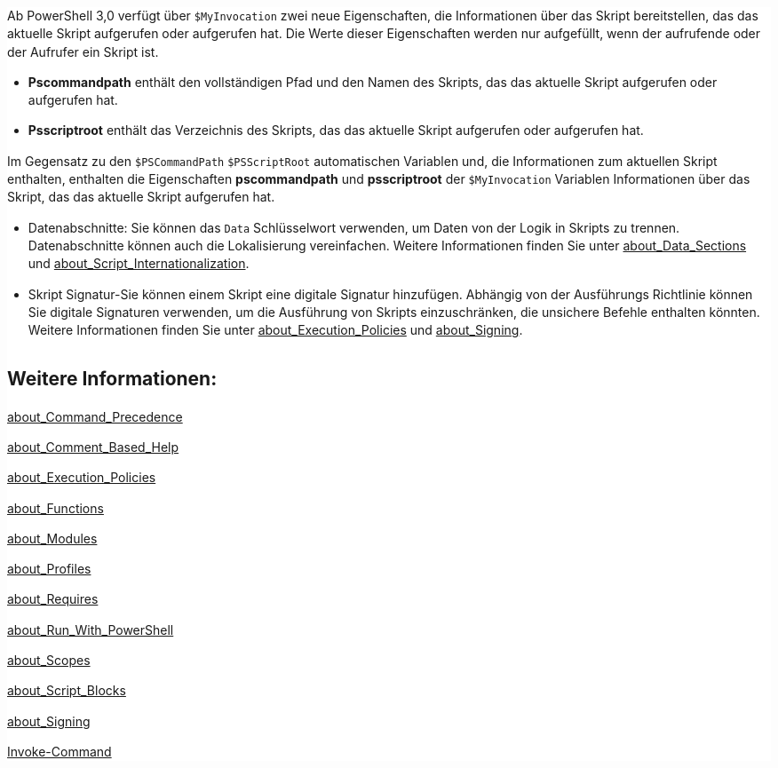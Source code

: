  Ab PowerShell 3,0 verfügt über `$MyInvocation` zwei neue Eigenschaften, die Informationen über das Skript bereitstellen, das das aktuelle Skript aufgerufen oder aufgerufen hat. Die Werte dieser Eigenschaften werden nur aufgefüllt, wenn der aufrufende oder der Aufrufer ein Skript ist.

  - **Pscommandpath** enthält den vollständigen Pfad und den Namen des Skripts, das das aktuelle Skript aufgerufen oder aufgerufen hat.

  - **Psscriptroot** enthält das Verzeichnis des Skripts, das das aktuelle Skript aufgerufen oder aufgerufen hat.

  Im Gegensatz zu den `$PSCommandPath` `$PSScriptRoot` automatischen Variablen und, die Informationen zum aktuellen Skript enthalten, enthalten die Eigenschaften **pscommandpath** und **psscriptroot** der `$MyInvocation` Variablen Informationen über das Skript, das das aktuelle Skript aufgerufen hat.

- Datenabschnitte: Sie können das `Data` Schlüsselwort verwenden, um Daten von der Logik in Skripts zu trennen. Datenabschnitte können auch die Lokalisierung vereinfachen. Weitere Informationen finden Sie unter [about_Data_Sections](about_Data_Sections.md) und [about_Script_Internationalization](about_Script_Internationalization.md).

- Skript Signatur-Sie können einem Skript eine digitale Signatur hinzufügen. Abhängig von der Ausführungs Richtlinie können Sie digitale Signaturen verwenden, um die Ausführung von Skripts einzuschränken, die unsichere Befehle enthalten könnten. Weitere Informationen finden Sie unter [about_Execution_Policies](about_Execution_Policies.md) und [about_Signing](about_Signing.md).

## <a name="see-also"></a>Weitere Informationen:

[about_Command_Precedence](about_Command_Precedence.md)

[about_Comment_Based_Help](about_Comment_Based_Help.md)

[about_Execution_Policies](about_Execution_Policies.md)

[about_Functions](about_Functions.md)

[about_Modules](about_Modules.md)

[about_Profiles](about_Profiles.md)

[about_Requires](about_Requires.md)

[about_Run_With_PowerShell](about_Run_With_PowerShell.md)

[about_Scopes](about_Scopes.md)

[about_Script_Blocks](about_Script_Blocks.md)

[about_Signing](about_Signing.md)

[Invoke-Command](xref:Microsoft.PowerShell.Core.Invoke-Command)

